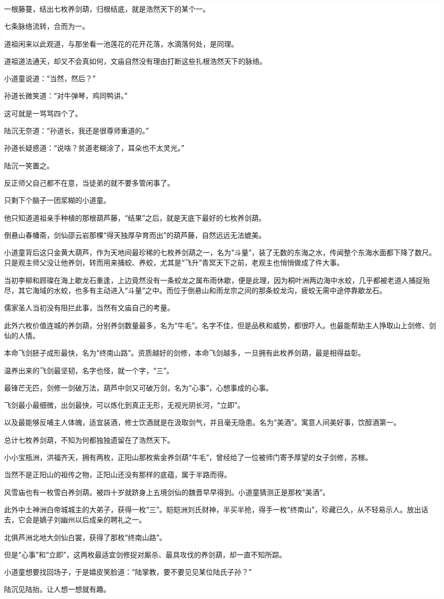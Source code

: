    一根藤蔓，结出七枚养剑葫，归根结底，就是浩然天下的某个一。

   七条脉络流转，合而为一。

   道祖闲来以此观道，与那坐看一池莲花的花开花落，水滴落何处，是同理。

   道祖道法通天，却又不会真如何，文庙自然没有理由打断这些扎根浩然天下的脉络。

   小道童说道：“当然，然后？”

   孙道长微笑道：“对牛弹琴，鸡同鸭讲。”

   这可就是一骂骂四个了。

   陆沉无奈道：“孙道长，我还是很尊师重道的。”

   孙道长疑惑道：“说啥？贫道老糊涂了，耳朵也不太灵光。”

   陆沉一笑置之。

   反正师父自己都不在意，当徒弟的就不要多管闲事了。

   只剩下个脑子一团浆糊的小道童。

   他只知道道祖亲手种植的那根葫芦藤，“结果”之后，就是天底下最好的七枚养剑葫。

   倒悬山春幡斋，剑仙邵云岩那棵“得天独厚孕育而出”的葫芦藤，自然远远无法媲美。

   小道童背后这只金黄大葫芦，作为天地间最珍稀的七枚养剑葫之一，名为“斗量”，装了无数的东海之水，传闻整个东海水面都下降了数尺。只是观主师父没让他养剑，转而用来捕蛟、养蛟，尤其是“飞升”青冥天下之前，老观主也悄悄做成了件大事。

   当初李柳和顾璨在海上歇龙石重逢，上边竟然没有一条蛟龙之属布雨休歇，便是此理，因为桐叶洲两边海中水蛟，几乎都被老道人捕捉殆尽，其它海域的水蛟，也多有主动进入“斗量”之中。而位于倒悬山和雨龙宗之间的那条蛟龙沟，疲蛟无需中途停靠歇龙石。

   儒家圣人当初没有阻拦此事，当然有文庙自己的考量。

   此外六枚价值连城的养剑葫，分别养剑数量最多，名为“牛毛”。名字不佳，但是品秩和威势，都很吓人。也最能帮助主人挣取山上剑修、剑仙的人情。

   本命飞剑胚子成形最快，名为“终南山路”。资质越好的剑修，本命飞剑越多，一旦拥有此枚养剑葫，最是相得益彰。

   温养出来的飞剑最坚韧，名字也怪，就一个字，“三”。

   最锋芒无匹，剑修一剑破万法，葫芦中剑又可破万剑，名为“心事”，心想事成的心事。

   飞剑最小最细微，出剑最快，可以炼化到真正无形，无视光阴长河，“立即”。

   以及最能够反哺主人体魄，适宜装酒，修士饮酒就是在汲取剑气，并且毫无隐患。名为“美酒”。寓意人间美好事，饮醇酒第一。

   总计七枚养剑葫，不知为何都独独遗留在了浩然天下。

   小小宝瓶洲，洪福齐天，拥有两枚，正阳山那枚紫金养剑葫“牛毛”，曾经给了一位被师门寄予厚望的女子剑修，苏稼。

   当然不是正阳山的祖传之物，正阳山还没有那样的底蕴，属于半路而得。

   风雪庙也有一枚雪白养剑葫。被四十岁就跻身上五境剑仙的魏晋早早得到。小道童猜测正是那枚“美酒”。

   此外中土神洲白帝城城主的大弟子，获得一枚“三”。皑皑洲刘氏财神，半买半抢，得手一枚“终南山”，珍藏已久，从不轻易示人。放出话去，它会是嫡子刘幽州以后成亲的聘礼之一。

   北俱芦洲北地大剑仙白裳，获得了那枚“终南山路”。

   但是“心事”和“立即”，这两枚最适宜剑修捉对厮杀、最具攻伐的养剑葫，却一直不知所踪。

   小道童想要找回场子，于是嬉皮笑脸道：“陆掌教，要不要见见某位陆氏子孙？”

   陆沉见陆抬。让人想一想就有趣。
